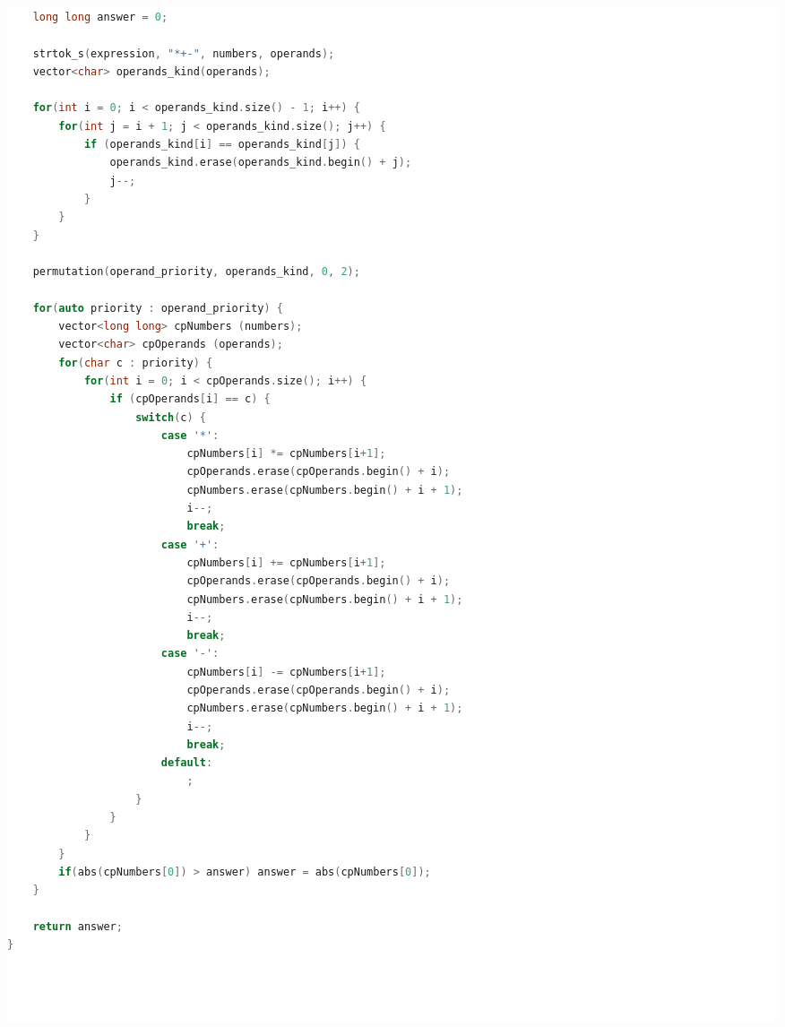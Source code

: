 ```c++
    long long answer = 0;
    
    strtok_s(expression, "*+-", numbers, operands);
    vector<char> operands_kind(operands);
    
    for(int i = 0; i < operands_kind.size() - 1; i++) {
        for(int j = i + 1; j < operands_kind.size(); j++) {
            if (operands_kind[i] == operands_kind[j]) {
                operands_kind.erase(operands_kind.begin() + j);
                j--;
            }
        }
    }
    
    permutation(operand_priority, operands_kind, 0, 2);
    
    for(auto priority : operand_priority) {
        vector<long long> cpNumbers (numbers);
        vector<char> cpOperands (operands);
        for(char c : priority) {
            for(int i = 0; i < cpOperands.size(); i++) {
                if (cpOperands[i] == c) {
                    switch(c) {
                        case '*':
                            cpNumbers[i] *= cpNumbers[i+1];
                            cpOperands.erase(cpOperands.begin() + i);
                            cpNumbers.erase(cpNumbers.begin() + i + 1);
                            i--;
                            break;
                        case '+':
                            cpNumbers[i] += cpNumbers[i+1];
                            cpOperands.erase(cpOperands.begin() + i);
                            cpNumbers.erase(cpNumbers.begin() + i + 1);
                            i--;
                            break;
                        case '-':
                            cpNumbers[i] -= cpNumbers[i+1];
                            cpOperands.erase(cpOperands.begin() + i);
                            cpNumbers.erase(cpNumbers.begin() + i + 1);
                            i--;
                            break;
                        default:
                            ;
                    }
                }
            }
        }
        if(abs(cpNumbers[0]) > answer) answer = abs(cpNumbers[0]);
    }
    
    return answer;
}
```
<br/><br/><br/>

